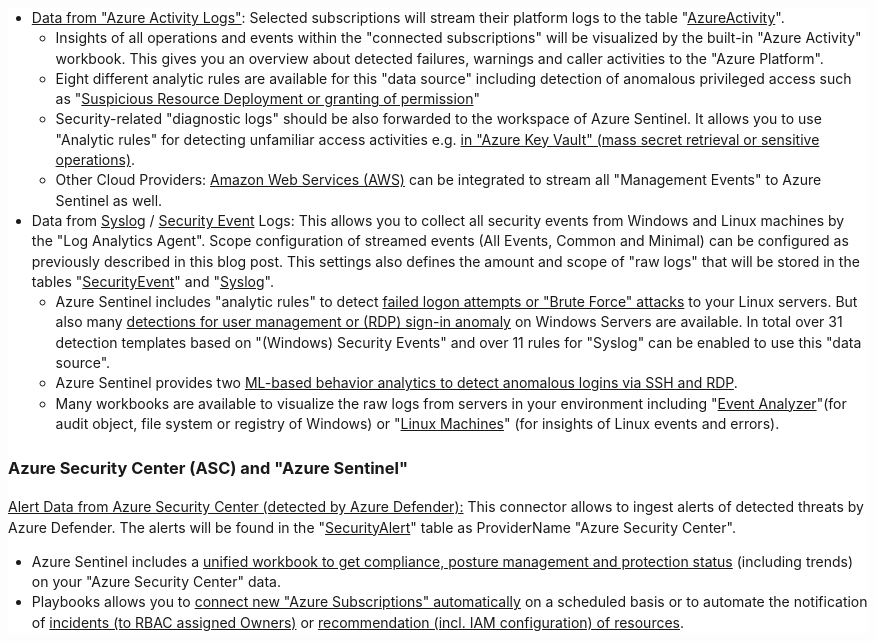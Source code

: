 - [Data from "Azure Activity Logs"](https://docs.microsoft.com/en-us/azure/sentinel/connect-azure-activity): Selected subscriptions will stream their platform logs to the table "[AzureActivity](https://docs.microsoft.com/en-us/azure/azure-monitor/reference/tables/azureactivity)".
    - Insights of all operations and events within the "connected subscriptions" will be visualized by the built-in "Azure Activity" workbook. This gives you an overview about detected failures, warnings and caller activities to the "Azure Platform".
    - Eight different analytic rules are available for this "data source" including detection of anomalous privileged access such as "[Suspicious Resource Deployment or granting of permission](https://github.com/Azure/Azure-Sentinel/tree/master/Detections/AzureActivity)"
    - Security-related "diagnostic logs" should be also forwarded to the workspace of Azure Sentinel. It allows you to use "Analytic rules" for detecting unfamiliar access activities e.g. [in "Azure Key Vault" (mass secret retrieval or sensitive operations)](https://github.com/Azure/Azure-Sentinel/tree/master/Detections/AzureDiagnostics).
    - Other Cloud Providers: [Amazon Web Services (AWS)](https://docs.microsoft.com/en-us/azure/sentinel/connect-aws?WT.mc_id=AZ-MVP-5003945) can be integrated to stream all "Management Events" to Azure Sentinel as well.
- Data from [Syslog](https://docs.microsoft.com/en-us/azure/sentinel/connect-syslog) / [Security Event](https://docs.microsoft.com/en-us/azure/sentinel/connect-windows-security-events?WT.mc_id=AZ-MVP-5003945) Logs: This allows you to collect all security events from Windows and Linux machines by the "Log Analytics Agent". Scope configuration of streamed events (All Events, Common and Minimal) can be configured as previously described in this blog post. This settings also defines the amount and scope of "raw logs" that will be stored in the tables "[SecurityEvent](https://docs.microsoft.com/en-us/azure/azure-monitor/reference/tables/securityevent?WT.mc_id=AZ-MVP-5003945)" and "[Syslog](https://docs.microsoft.com/en-us/azure/azure-monitor/reference/tables/syslog?WT.mc_id=AZ-MVP-5003945)".
    - Azure Sentinel includes "analytic rules" to detect [failed logon attempts or "Brute Force" attacks](https://github.com/Azure/Azure-Sentinel/tree/master/Detections/Syslog) to your Linux servers. But also many [detections for user management or (RDP) sign-in anomaly](https://github.com/Azure/Azure-Sentinel/tree/master/Detections/SecurityEvent) on Windows Servers are available. In total over 31 detection templates based on "(Windows) Security Events" and over 11 rules for "Syslog" can be enabled to use this "data source".
    - Azure Sentinel provides two [ML-based behavior analytics to detect anomalous logins via SSH and RDP](https://techcommunity.microsoft.com/t5/azure-sentinel/what-s-new-azure-sentinel-machine-learning-behavior-analytics/ba-p/1521988?WT.mc_id=M365-MVP-5003945).
    - Many workbooks are available to visualize the raw logs from servers in your environment including "[Event Analyzer](https://github.com/Azure/Azure-Sentinel/blob/master/Workbooks/EventAnalyzer.json)"(for audit object, file system or registry of Windows) or "[Linux Machines](https://github.com/Azure/Azure-Sentinel/blob/master/Workbooks/LinuxMachines.json)" (for insights of Linux events and errors).

### Azure Security Center (ASC) and "Azure Sentinel"

[Alert Data from Azure Security Center (detected by Azure Defender):](https://docs.microsoft.com/en-us/azure/sentinel/connect-azure-security-center?WT.mc_id=AZ-MVP-5003945) This connector allows to ingest alerts of detected threats by Azure Defender. The alerts will be found in the "[SecurityAlert](https://docs.microsoft.com/en-us/azure/azure-monitor/reference/tables/securityalert?WT.mc_id=AZ-MVP-5003945)" table as ProviderName "Azure Security Center". 

- Azure Sentinel includes a [unified workbook to get compliance, posture management and protection status](https://techcommunity.microsoft.com/t5/azure-sentinel/gain-compliance-posture-and-protection-insights-with-this-azure/ba-p/1290454?WT.mc_id=M365-MVP-5003945) (including trends) on your "Azure Security Center" data.
- Playbooks allows you to [connect new "Azure Subscriptions" automatically](https://github.com/Azure/Azure-Sentinel/tree/master/Playbooks/AutoConnect-ASCSubscriptions) on a scheduled basis or to automate the notification of [incidents (to RBAC assigned Owners)](https://github.com/Azure/Azure-Sentinel/tree/master/Playbooks/Notify-ASCAlertAzureResource) or [recommendation (incl. IAM configuration) of resources](https://github.com/Azure/Azure-Sentinel/tree/master/Playbooks/Get-ASCRecommendations).
